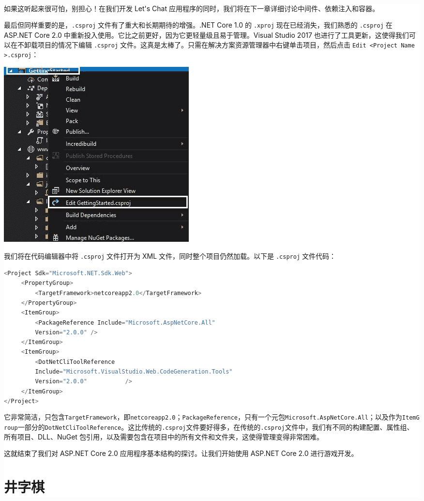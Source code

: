 如果这听起来很可怕，别担心！在我们开发 Let's Chat 应用程序的同时，我们将在下一章详细讨论中间件、依赖注入和容器。

最后但同样重要的是，`.csproj` 文件有了重大和长期期待的增强。.NET Core 1.0 的 `.xproj` 现在已经消失，我们熟悉的 `.csproj` 在 ASP.NET Core 2.0 中重新投入使用。它比之前更好，因为它更轻量级且易于管理。Visual Studio 2017 也进行了工具更新，这使得我们可以在不卸载项目的情况下编辑 `.csproj` 文件。这真是太棒了。只需在解决方案资源管理器中右键单击项目，然后点击 `Edit <Project Name>.csproj`：

![](img/fa59f1c0-179b-43b8-8c3e-521d18fdf703.png)

我们将在代码编辑器中将 `.csproj` 文件打开为 XML 文件，同时整个项目仍然加载。以下是 `.csproj` 文件代码：

```cs
<Project Sdk="Microsoft.NET.Sdk.Web">
     <PropertyGroup>
         <TargetFramework>netcoreapp2.0</TargetFramework> 
     </PropertyGroup>
     <ItemGroup>
         <PackageReference Include="Microsoft.AspNetCore.All" 
         Version="2.0.0" />
     </ItemGroup>
     <ItemGroup>
         <DotNetCliToolReference 
         Include="Microsoft.VisualStudio.Web.CodeGeneration.Tools"  
         Version="2.0.0"           />
     </ItemGroup>
</Project>
```

它非常简洁，只包含`TargetFramework`，即`netcoreapp2.0`；`PackageReference`，只有一个元包`Microsoft.AspNetCore.All`；以及作为`ItemGroup`一部分的`DotNetCliToolReference`。这比传统的`.csproj`文件要好得多，在传统的`.csproj`文件中，我们有不同的构建配置、属性组、所有项目、DLL、NuGet 包引用，以及需要包含在项目中的所有文件和文件夹，这使得管理变得非常困难。

这就结束了我们对 ASP.NET Core 2.0 应用程序基本结构的探讨。让我们开始使用 ASP.NET Core 2.0 进行游戏开发。

# 井字棋
